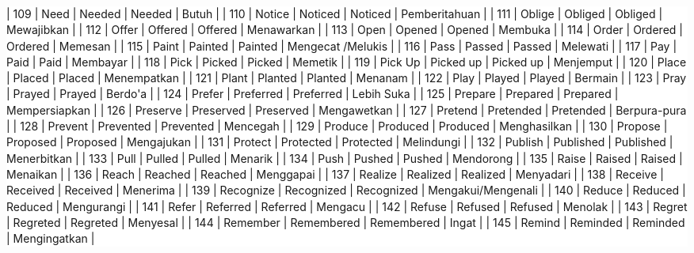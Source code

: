 | 109 |      Need     |     Needed     |     Needed     |        Butuh        |
| 110 |     Notice    |     Noticed    |     Noticed    |    Pemberitahuan    |
| 111 |     Oblige    |     Obliged    |     Obliged    |      Mewajibkan     |
| 112 |     Offer     |     Offered    |     Offered    |      Menawarkan     |
| 113 |      Open     |     Opened     |     Opened     |       Membuka       |
| 114 |     Order     |     Ordered    |     Ordered    |       Memesan       |
| 115 |     Paint     |     Painted    |     Painted    |  Mengecat /Melukis  |
| 116 |      Pass     |     Passed     |     Passed     |       Melewati      |
| 117 |      Pay      |      Paid      |      Paid      |       Membayar      |
| 118 |      Pick     |     Picked     |     Picked     |       Memetik       |
| 119 |    Pick Up    |    Picked up   |    Picked up   |      Menjemput      |
| 120 |     Place     |     Placed     |     Placed     |     Menempatkan     |
| 121 |     Plant     |     Planted    |     Planted    |       Menanam       |
| 122 |      Play     |     Played     |     Played     |       Bermain       |
| 123 |      Pray     |     Prayed     |     Prayed     |       Berdo'a       |
| 124 |     Prefer    |    Preferred   |    Preferred   |      Lebih Suka     |
| 125 |    Prepare    |    Prepared    |    Prepared    |    Mempersiapkan    |
| 126 |    Preserve   |    Preserved   |    Preserved   |     Mengawetkan     |
| 127 |    Pretend    |    Pretended   |    Pretended   |     Berpura-pura    |
| 128 |    Prevent    |    Prevented   |    Prevented   |       Mencegah      |
| 129 |    Produce    |    Produced    |    Produced    |     Menghasilkan    |
| 130 |    Propose    |    Proposed    |    Proposed    |      Mengajukan     |
| 131 |    Protect    |    Protected   |    Protected   |      Melindungi     |
| 132 |    Publish    |    Published   |    Published   |     Menerbitkan     |
| 133 |      Pull     |     Pulled     |     Pulled     |       Menarik       |
| 134 |      Push     |     Pushed     |     Pushed     |      Mendorong      |
| 135 |     Raise     |     Raised     |     Raised     |       Menaikan      |
| 136 |     Reach     |     Reached    |     Reached    |      Menggapai      |
| 137 |    Realize    |    Realized    |    Realized    |      Menyadari      |
| 138 |    Receive    |    Received    |    Received    |       Menerima      |
| 139 |   Recognize   |   Recognized   |   Recognized   |  Mengakui/Mengenali |
| 140 |     Reduce    |     Reduced    |     Reduced    |      Mengurangi     |
| 141 |     Refer     |    Referred    |    Referred    |       Mengacu       |
| 142 |     Refuse    |     Refused    |     Refused    |       Menolak       |
| 143 |     Regret    |    Regreted    |    Regreted    |       Menyesal      |
| 144 |    Remember   |   Remembered   |   Remembered   |        Ingat        |
| 145 |     Remind    |    Reminded    |    Reminded    |     Mengingatkan    |